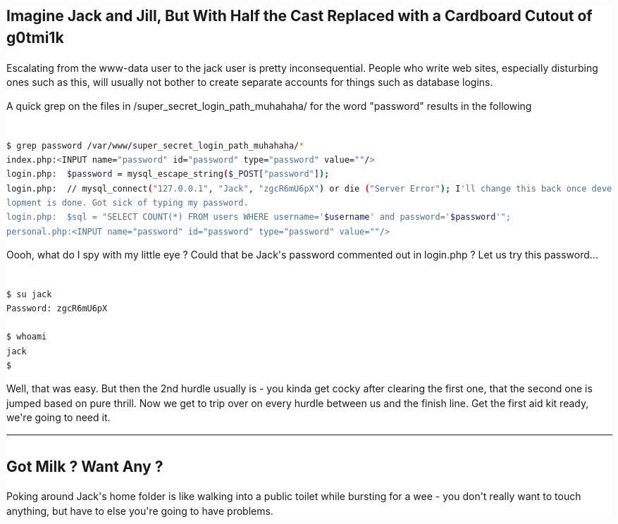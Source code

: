 



## Imagine Jack and Jill, But With Half the Cast Replaced with a Cardboard Cutout of g0tmi1k


Escalating from the www-data user to the jack user is pretty inconsequential. People who write web sites, especially disturbing ones such as this, will usually not bother to create separate accounts for things such as database logins.

A quick grep on the files in /super_secret_login_path_muhahaha/ for the word "password" results in the following


``` bash

$ grep password /var/www/super_secret_login_path_muhahaha/*
index.php:<INPUT name="password" id="password" type="password" value=""/>
login.php:	$password = mysql_escape_string($_POST["password"]);
login.php:	// mysql_connect("127.0.0.1", "Jack", "zgcR6mU6pX") or die ("Server Error"); I'll change this back once development is done. Got sick of typing my password.
login.php:	$sql = "SELECT COUNT(*) FROM users WHERE username='$username' and password='$password'";
personal.php:<INPUT name="password" id="password" type="password" value=""/>

```


Oooh, what do I spy with my little eye ? Could that be Jack's password commented out in login.php ? Let us try this password...


``` bash

$ su jack
Password: zgcR6mU6pX

$ whoami
jack
$
```


Well, that was easy. But then the 2nd hurdle usually is - you kinda get cocky after clearing the first one, that the second one is jumped based on pure thrill. Now we get to trip over on every hurdle between us and the finish line. Get the first aid kit ready, we're going to need it.



* * *





## Got Milk ? Want Any ?


Poking around Jack's home folder is like walking into a public toilet while bursting for a wee - you don't really want to touch anything, but have to else you're going to have problems.
